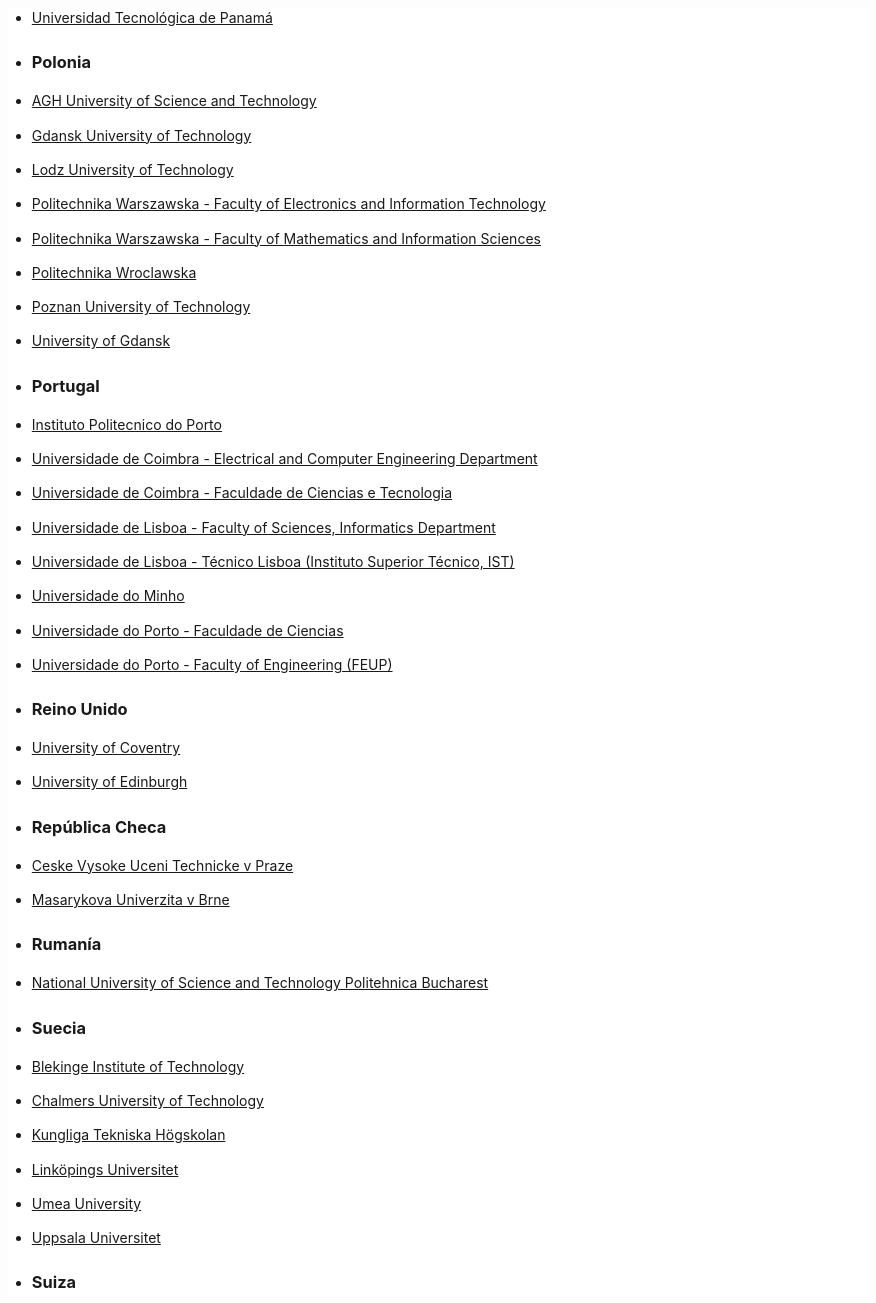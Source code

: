   * [Universidad Tecnológica de Panamá](/es/mobilitat/aliances-internacionals/universitats-partner/PA_PANAMA02)
  * ### Polonia

  * [AGH University of Science and Technology](/es/mobilitat/aliances-internacionals/universitats-partner/PL_KRAKOW02)
  * [Gdansk University of Technology](/es/mobilitat/aliances-internacionals/universitats-partner/PL_GDANSK02)
  * [Lodz University of Technology](/es/mobilitat/aliances-internacionals/universitats-partner/PL_LODZ02)
  * [Politechnika Warszawska - Faculty of Electronics and Information Technology](/es/mobilitat/aliances-internacionals/universitats-partner/PL_WARSZAW02-ELEC)
  * [Politechnika Warszawska - Faculty of Mathematics and Information Sciences](/es/mobilitat/aliances-internacionals/universitats-partner/PL_WARSZAW02-MATH)
  * [Politechnika Wroclawska](/es/mobilitat/aliances-internacionals/universitats-partner/PL_WROCLAW02)
  * [Poznan University of Technology](/es/mobilitat/aliances-internacionals/universitats-partner/PL_POZNAN02)
  * [University of Gdansk](/es/mobilitat/aliances-internacionals/universitats-partner/PL_GDANSK01)
  * ### Portugal

  * [Instituto Politecnico do Porto](/es/mobilitat/aliances-internacionals/universitats-partner/P_PORTO05)
  * [Universidade de Coimbra - Electrical and Computer Engineering Department](/es/mobilitat/aliances-internacionals/universitats-partner/P_COIMBRA01-DEEC)
  * [Universidade de Coimbra - Faculdade de Ciencias e Tecnologia](/es/mobilitat/aliances-internacionals/universitats-partner/P_COIMBRA01-CSD)
  * [Universidade de Lisboa - Faculty of Sciences, Informatics Department](/es/mobilitat/aliances-internacionals/universitats-partner/P_LISBOA109-FC)
  * [Universidade de Lisboa - Técnico Lisboa (Instituto Superior Técnico, IST)](/es/mobilitat/aliances-internacionals/universitats-partner/P_LISBOA109-TL)
  * [Universidade do Minho](/es/mobilitat/aliances-internacionals/universitats-partner/P_BRAGA01)
  * [Universidade do Porto - Faculdade de Ciencias](/es/mobilitat/aliances-internacionals/universitats-partner/P_PORTO02-CIENC)
  * [Universidade do Porto - Faculty of Engineering (FEUP)](/es/mobilitat/aliances-internacionals/universitats-partner/P_PORTO02-FE)
  * ### Reino Unido

  * [University of Coventry](/es/mobilitat/aliances-internacionals/universitats-partner/UK_COVENTR02)
  * [University of Edinburgh](/es/mobilitat/aliances-internacionals/universitats-partner/UK_EDINBUR01)
  * ### República Checa

  * [Ceske Vysoke Uceni Technicke v Praze](/es/mobilitat/aliances-internacionals/universitats-partner/CZ_PRAHA10)
  * [Masarykova Univerzita v Brne](/es/mobilitat/aliances-internacionals/universitats-partner/CZ_BRNO05)
  * ### Rumanía

  * [National University of Science and Technology Politehnica Bucharest](/es/mobilitat/aliances-internacionals/universitats-partner/RO_BUCURES43)
  * ### Suecia

  * [Blekinge Institute of Technology](/es/mobilitat/aliances-internacionals/universitats-partner/S_KARLSKR01)
  * [Chalmers University of Technology](/es/mobilitat/aliances-internacionals/universitats-partner/S_GOTEBOR02)
  * [Kungliga Tekniska Högskolan](/es/mobilitat/aliances-internacionals/universitats-partner/S_STOCKHO04)
  * [Linköpings Universitet](/es/mobilitat/aliances-internacionals/universitats-partner/S_LINKOPI01)
  * [Umea University](/es/mobilitat/aliances-internacionals/universitats-partner/S_UMEA01)
  * [Uppsala Universitet](/es/mobilitat/aliances-internacionals/universitats-partner/S_UPPSALA01)
  * ### Suiza

